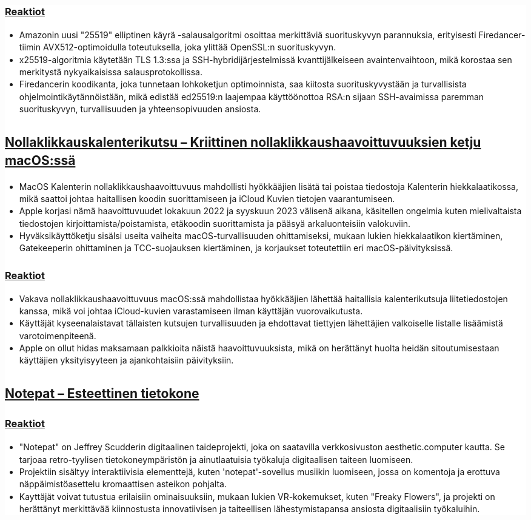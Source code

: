 ### [Reaktiot](https://news.ycombinator.com/item?id=41527675)

- Amazonin uusi "25519" elliptinen käyrä -salausalgoritmi osoittaa merkittäviä suorituskyvyn parannuksia, erityisesti Firedancer-tiimin AVX512-optimoidulla toteutuksella, joka ylittää OpenSSL:n suorituskyvyn.
- x25519-algoritmia käytetään TLS 1.3:ssa ja SSH-hybridijärjestelmissä kvanttijälkeiseen avaintenvaihtoon, mikä korostaa sen merkitystä nykyaikaisissa salausprotokollissa.
- Firedancerin koodikanta, joka tunnetaan lohkoketjun optimoinnista, saa kiitosta suorituskyvystään ja turvallisista ohjelmointikäytännöistään, mikä edistää ed25519:n laajempaa käyttöönottoa RSA:n sijaan SSH-avaimissa paremman suorituskyvyn, turvallisuuden ja yhteensopivuuden ansiosta.

## [Nollaklikkauskalenterikutsu – Kriittinen nollaklikkaushaavoittuvuuksien ketju macOS:ssä](https://mikko-kenttala.medium.com/zero-click-calendar-invite-critical-zero-click-vulnerability-chain-in-macos-a7a434fc887b)

- MacOS Kalenterin nollaklikkaushaavoittuvuus mahdollisti hyökkääjien lisätä tai poistaa tiedostoja Kalenterin hiekkalaatikossa, mikä saattoi johtaa haitallisen koodin suorittamiseen ja iCloud Kuvien tietojen vaarantumiseen.
- Apple korjasi nämä haavoittuvuudet lokakuun 2022 ja syyskuun 2023 välisenä aikana, käsitellen ongelmia kuten mielivaltaista tiedostojen kirjoittamista/poistamista, etäkoodin suorittamista ja pääsyä arkaluonteisiin valokuviin.
- Hyväksikäyttöketju sisälsi useita vaiheita macOS-turvallisuuden ohittamiseksi, mukaan lukien hiekkalaatikon kiertäminen, Gatekeeperin ohittaminen ja TCC-suojauksen kiertäminen, ja korjaukset toteutettiin eri macOS-päivityksissä.

### [Reaktiot](https://news.ycombinator.com/item?id=41532946)

- Vakava nollaklikkaushaavoittuvuus macOS:ssä mahdollistaa hyökkääjien lähettää haitallisia kalenterikutsuja liitetiedostojen kanssa, mikä voi johtaa iCloud-kuvien varastamiseen ilman käyttäjän vuorovaikutusta.
- Käyttäjät kyseenalaistavat tällaisten kutsujen turvallisuuden ja ehdottavat tiettyjen lähettäjien valkoiselle listalle lisäämistä varotoimenpiteenä.
- Apple on ollut hidas maksamaan palkkioita näistä haavoittuvuuksista, mikä on herättänyt huolta heidän sitoutumisestaan käyttäjien yksityisyyteen ja ajankohtaisiin päivityksiin.

## [Notepat – Esteettinen tietokone](https://aesthetic.computer/notepat)

### [Reaktiot](https://news.ycombinator.com/item?id=41526754)

- "Notepat" on Jeffrey Scudderin digitaalinen taideprojekti, joka on saatavilla verkkosivuston aesthetic.computer kautta. Se tarjoaa retro-tyylisen tietokoneympäristön ja ainutlaatuisia työkaluja digitaalisen taiteen luomiseen.
- Projektiin sisältyy interaktiivisia elementtejä, kuten 'notepat'-sovellus musiikin luomiseen, jossa on komentoja ja erottuva näppäimistöasettelu kromaattisen asteikon pohjalta.
- Kayttäjät voivat tutustua erilaisiin ominaisuuksiin, mukaan lukien VR-kokemukset, kuten "Freaky Flowers", ja projekti on herättänyt merkittävää kiinnostusta innovatiivisen ja taiteellisen lähestymistapansa ansiosta digitaalisiin työkaluihin.
